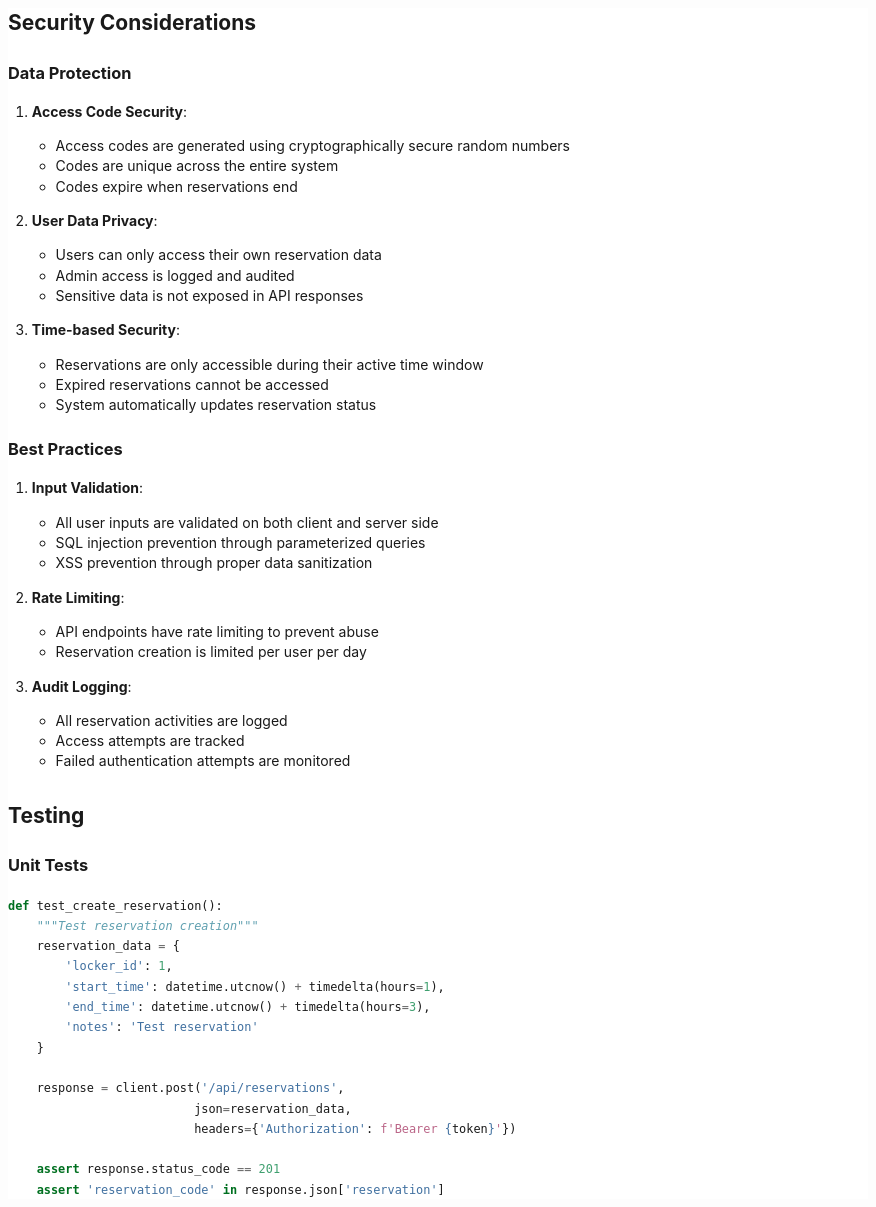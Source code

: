 ## Security Considerations

### Data Protection

1. **Access Code Security**:

   - Access codes are generated using cryptographically secure random numbers
   - Codes are unique across the entire system
   - Codes expire when reservations end

2. **User Data Privacy**:

   - Users can only access their own reservation data
   - Admin access is logged and audited
   - Sensitive data is not exposed in API responses

3. **Time-based Security**:
   - Reservations are only accessible during their active time window
   - Expired reservations cannot be accessed
   - System automatically updates reservation status

### Best Practices

1. **Input Validation**:

   - All user inputs are validated on both client and server side
   - SQL injection prevention through parameterized queries
   - XSS prevention through proper data sanitization

2. **Rate Limiting**:

   - API endpoints have rate limiting to prevent abuse
   - Reservation creation is limited per user per day

3. **Audit Logging**:
   - All reservation activities are logged
   - Access attempts are tracked
   - Failed authentication attempts are monitored

## Testing

### Unit Tests

```python
def test_create_reservation():
    """Test reservation creation"""
    reservation_data = {
        'locker_id': 1,
        'start_time': datetime.utcnow() + timedelta(hours=1),
        'end_time': datetime.utcnow() + timedelta(hours=3),
        'notes': 'Test reservation'
    }

    response = client.post('/api/reservations',
                          json=reservation_data,
                          headers={'Authorization': f'Bearer {token}'})

    assert response.status_code == 201
    assert 'reservation_code' in response.json['reservation']
```
